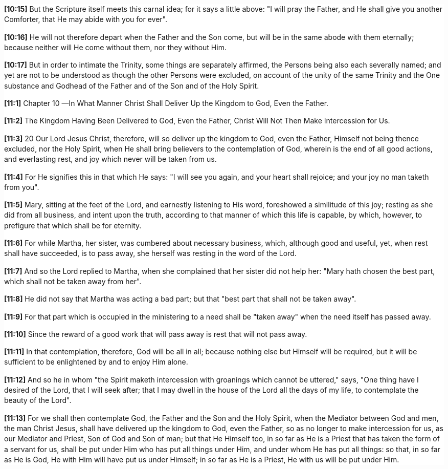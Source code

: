 **[10:15]** But the Scripture itself meets this carnal idea; for it says a little above: "I will pray the Father, and He shall give you another Comforter, that He may abide with you for ever".

**[10:16]** He will not therefore depart when the Father and the Son come, but will be in the same abode with them eternally; because neither will He come without them, nor they without Him.

**[10:17]** But in order to intimate the Trinity, some things are separately affirmed, the Persons being also each severally named; and yet are not to be understood as though the other Persons were excluded, on account of the unity of the same Trinity and the One substance and Godhead of the Father and of the Son and of the Holy Spirit.

**[11:1]** Chapter 10 —In What Manner Christ Shall Deliver Up the Kingdom to God, Even the Father.

**[11:2]** The Kingdom Having Been Delivered to God, Even the Father, Christ Will Not Then Make Intercession for Us.

**[11:3]** 20  Our Lord Jesus Christ, therefore, will so deliver up the kingdom to God, even the Father, Himself not being thence excluded, nor the Holy Spirit, when He shall bring believers to the contemplation of God, wherein is the end of all good actions, and everlasting rest, and joy which never will be taken from us.

**[11:4]** For He signifies this in that which He says: "I will see you again, and your heart shall rejoice; and your joy no man taketh from you".

**[11:5]** Mary, sitting at the feet of the Lord, and earnestly listening to His word, foreshowed a similitude of this joy; resting as she did from all business, and intent upon the truth, according to that manner of which this life is capable, by which, however, to prefigure that which shall be for eternity.

**[11:6]** For while Martha, her sister, was cumbered about necessary business, which, although good and useful, yet, when rest shall have succeeded, is to pass away, she herself was resting in the word of the Lord.

**[11:7]** And so the Lord replied to Martha, when she complained that her sister did not help her: "Mary hath chosen the best part, which shall not be taken away from her".

**[11:8]** He did not say that Martha was acting a bad part; but that "best part that shall not be taken away".

**[11:9]** For that part which is occupied in the ministering to a need shall be "taken away" when the need itself has passed away.

**[11:10]** Since the reward of a good work that will pass away is rest that will not pass away.

**[11:11]** In that contemplation, therefore, God will be all in all; because nothing else but Himself will be required, but it will be sufficient to be enlightened by and to enjoy Him alone.

**[11:12]** And so he in whom "the Spirit maketh intercession with groanings which cannot be uttered," says, "One thing have I desired of the Lord, that I will seek after; that I may dwell in the house of the Lord all the days of my life, to contemplate the beauty of the Lord".

**[11:13]** For we shall then contemplate God, the Father and the Son and the Holy Spirit, when the Mediator between God and men, the man Christ Jesus, shall have delivered up the kingdom to God, even the Father, so as no longer to make intercession for us, as our Mediator and Priest, Son of God and Son of man; but that He Himself too, in so far as He is a Priest that has taken the form of a servant for us, shall be put under Him who has put all things under Him, and under whom He has put all things: so that, in so far as He is God, He with Him will have put us under Himself; in so far as He is a Priest, He with us will be put under Him.
